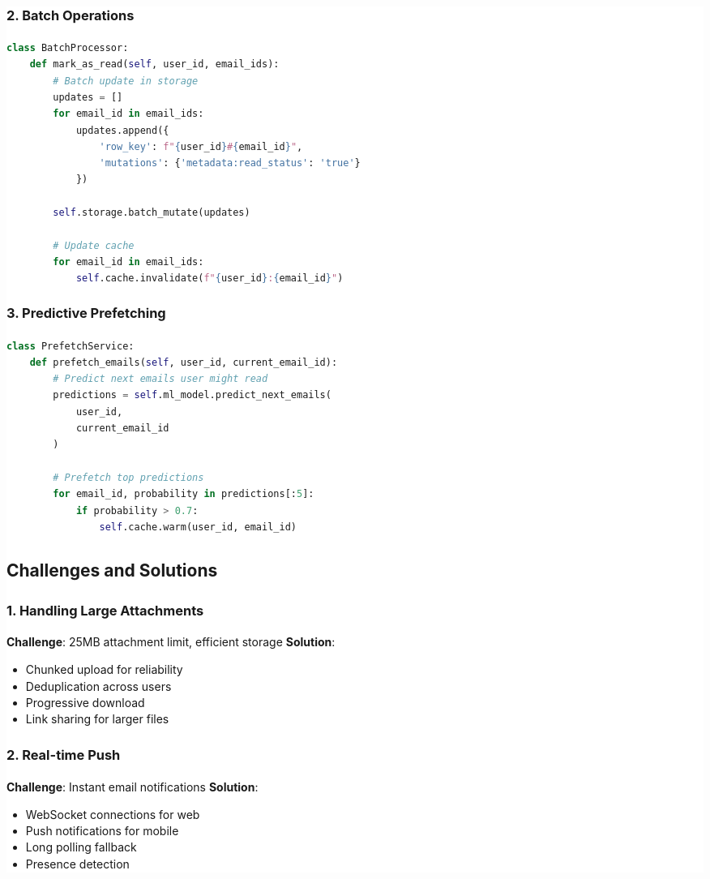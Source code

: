 ### 2. Batch Operations
```python
class BatchProcessor:
    def mark_as_read(self, user_id, email_ids):
        # Batch update in storage
        updates = []
        for email_id in email_ids:
            updates.append({
                'row_key': f"{user_id}#{email_id}",
                'mutations': {'metadata:read_status': 'true'}
            })
        
        self.storage.batch_mutate(updates)
        
        # Update cache
        for email_id in email_ids:
            self.cache.invalidate(f"{user_id}:{email_id}")
```

### 3. Predictive Prefetching
```python
class PrefetchService:
    def prefetch_emails(self, user_id, current_email_id):
        # Predict next emails user might read
        predictions = self.ml_model.predict_next_emails(
            user_id,
            current_email_id
        )
        
        # Prefetch top predictions
        for email_id, probability in predictions[:5]:
            if probability > 0.7:
                self.cache.warm(user_id, email_id)
```

## Challenges and Solutions

### 1. Handling Large Attachments
**Challenge**: 25MB attachment limit, efficient storage
**Solution**:
- Chunked upload for reliability
- Deduplication across users
- Progressive download
- Link sharing for larger files

### 2. Real-time Push
**Challenge**: Instant email notifications
**Solution**:
- WebSocket connections for web
- Push notifications for mobile
- Long polling fallback
- Presence detection
